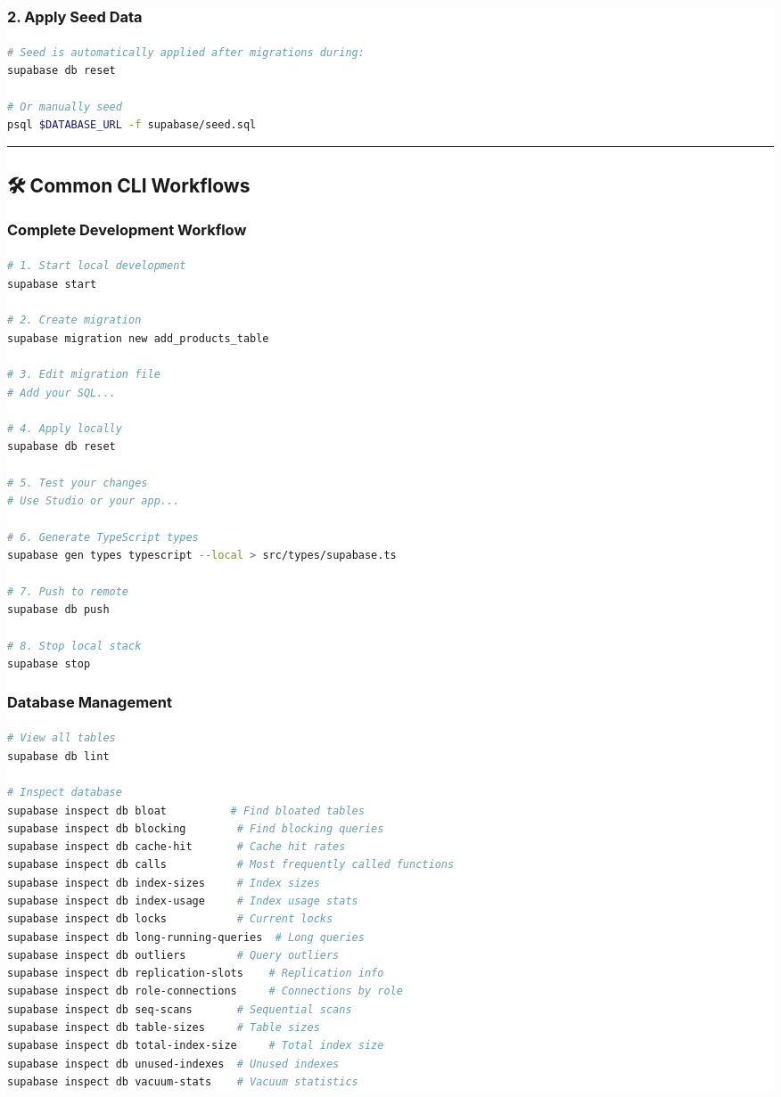 ### 2. Apply Seed Data
```bash
# Seed is automatically applied after migrations during:
supabase db reset

# Or manually seed
psql $DATABASE_URL -f supabase/seed.sql
```

---

## 🛠️ Common CLI Workflows

### Complete Development Workflow

```bash
# 1. Start local development
supabase start

# 2. Create migration
supabase migration new add_products_table

# 3. Edit migration file
# Add your SQL...

# 4. Apply locally
supabase db reset

# 5. Test your changes
# Use Studio or your app...

# 6. Generate TypeScript types
supabase gen types typescript --local > src/types/supabase.ts

# 7. Push to remote
supabase db push

# 8. Stop local stack
supabase stop
```

### Database Management

```bash
# View all tables
supabase db lint

# Inspect database
supabase inspect db bloat          # Find bloated tables
supabase inspect db blocking        # Find blocking queries
supabase inspect db cache-hit       # Cache hit rates
supabase inspect db calls           # Most frequently called functions
supabase inspect db index-sizes     # Index sizes
supabase inspect db index-usage     # Index usage stats
supabase inspect db locks           # Current locks
supabase inspect db long-running-queries  # Long queries
supabase inspect db outliers        # Query outliers
supabase inspect db replication-slots    # Replication info
supabase inspect db role-connections     # Connections by role
supabase inspect db seq-scans       # Sequential scans
supabase inspect db table-sizes     # Table sizes
supabase inspect db total-index-size     # Total index size
supabase inspect db unused-indexes  # Unused indexes
supabase inspect db vacuum-stats    # Vacuum statistics
```